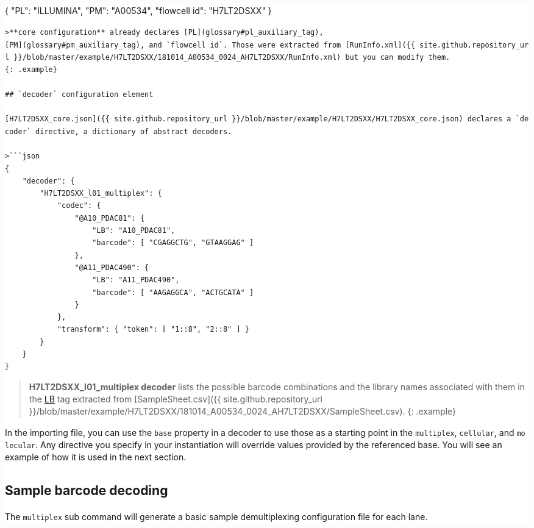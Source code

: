 >```json
{
    "PL": "ILLUMINA",
    "PM": "A00534",
    "flowcell id": "H7LT2DSXX"
}
```
>**core configuration** already declares [PL](glossary#pl_auxiliary_tag),
[PM](glossary#pm_auxiliary_tag), and `flowcell id`. Those were extracted from [RunInfo.xml]({{ site.github.repository_url }}/blob/master/example/H7LT2DSXX/181014_A00534_0024_AH7LT2DSXX/RunInfo.xml) but you can modify them.
{: .example}

## `decoder` configuration element

[H7LT2DSXX_core.json]({{ site.github.repository_url }}/blob/master/example/H7LT2DSXX/H7LT2DSXX_core.json) declares a `decoder` directive, a dictionary of abstract decoders.

>```json
{
    "decoder": {
        "H7LT2DSXX_l01_multiplex": {
            "codec": {
                "@A10_PDAC81": {
                    "LB": "A10_PDAC81",
                    "barcode": [ "CGAGGCTG", "GTAAGGAG" ]
                },
                "@A11_PDAC490": {
                    "LB": "A11_PDAC490",
                    "barcode": [ "AAGAGGCA", "ACTGCATA" ]
                }
            },
            "transform": { "token": [ "1::8", "2::8" ] }
        }
    }
}
```
>**H7LT2DSXX_l01_multiplex decoder** lists the possible barcode combinations and the library names associated with them in the [LB](glossary#lb_auxiliary_tag) tag extracted from [SampleSheet.csv]({{ site.github.repository_url }}/blob/master/example/H7LT2DSXX/181014_A00534_0024_AH7LT2DSXX/SampleSheet.csv).
{: .example}

In the importing file, you can use the `base` property in a decoder to use those as a starting point in the `multiplex`, `cellular`, and `molecular`. Any directive you specify in your instantiation will override values provided by the referenced base. You will see an example of how it is used in the next section.

## Sample barcode decoding

The `multiplex` sub command will generate a basic sample demultiplexing configuration file for each lane.
